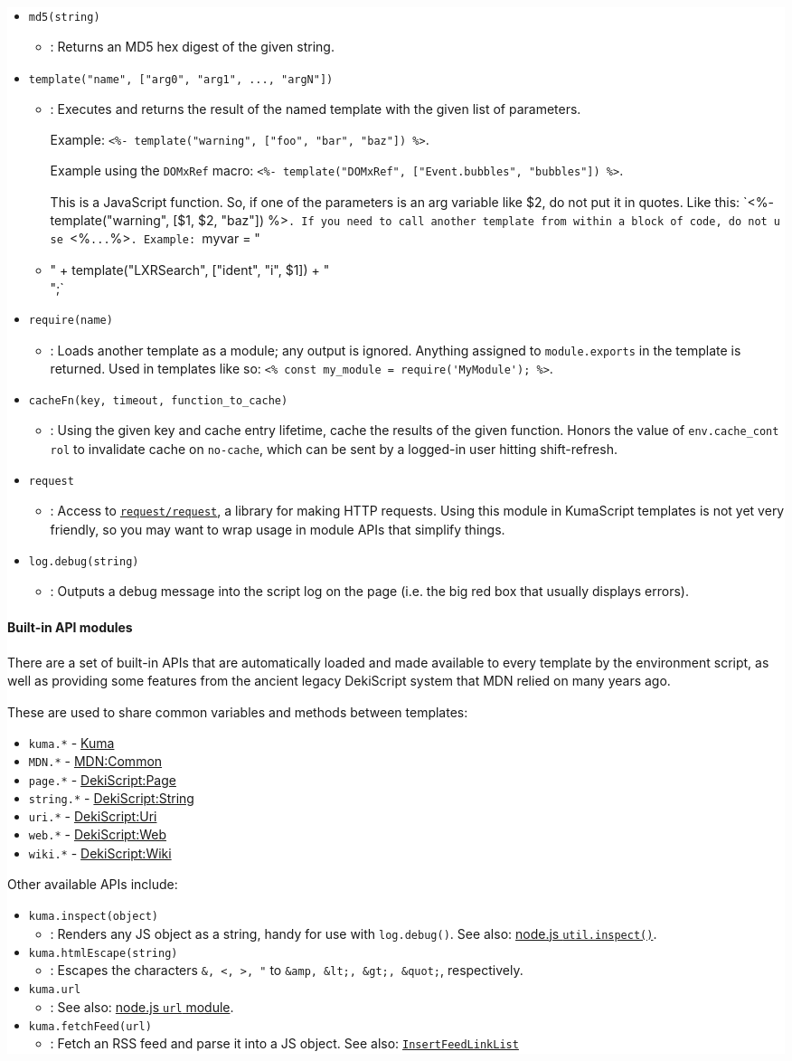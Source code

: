 - `md5(string)`
  - : Returns an MD5 hex digest of the given string.
- `template("name", ["arg0", "arg1", ..., "argN"])`

  - : Executes and returns the result of the named template with the given list of parameters.

    Example: `<%- template("warning", ["foo", "bar", "baz"]) %>`.

    Example using the `DOMxRef` macro: `<%- template("DOMxRef", ["Event.bubbles", "bubbles"]) %>`.

    This is a JavaScript function. So, if one of the parameters is an arg variable like $2, do not put it in quotes. Like this: `<%- template("warning", [$1, $2, "baz"]) %>`. If you need to call another template from within a block of code, do not use `<%` ... `%>`. Example: `myvar = "<li>" + template("LXRSearch", ["ident", "i", $1]) + "</li>";`

- `require(name)`
  - : Loads another template as a module; any output is ignored. Anything assigned to `module.exports` in the template is returned. Used in templates like so: `<% const my_module = require('MyModule'); %>`.
- `cacheFn(key, timeout, function_to_cache)`
  - : Using the given key and cache entry lifetime, cache the results of the given function. Honors the value of `env.cache_control` to invalidate cache on `no-cache`, which can be sent by a logged-in user hitting shift-refresh.
- `request`
  - : Access to [`request/request`](https://github.com/request/request), a library for making HTTP requests. Using this module in KumaScript templates is not yet very friendly, so you may want to wrap usage in module APIs that simplify things.
- `log.debug(string)`
  - : Outputs a debug message into the script log on the page (i.e. the big red box that usually displays errors).

#### Built-in API modules

There are a set of built-in APIs that are automatically loaded and made available to every template by the environment script, as well as providing some features from the ancient legacy DekiScript system that MDN relied on many years ago.

These are used to share common variables and methods between templates:

- `kuma.*` - [Kuma](https://github.com/mdn/kumascript/blob/master/src/api/kuma.js)
- `MDN.*` - [MDN:Common](https://github.com/mdn/kumascript/blob/master/src/api/mdn.js)
- `page.*` - [DekiScript:Page](https://github.com/mdn/kumascript/blob/master/src/api/page.js)
- `string.*` - [DekiScript:String](https://github.com/mdn/kumascript/blob/master/src/api/string.js)
- `uri.*` - [DekiScript:Uri](https://github.com/mdn/kumascript/blob/master/src/api/uri.js)
- `web.*` - [DekiScript:Web](https://github.com/mdn/kumascript/blob/master/src/api/web.js)
- `wiki.*` - [DekiScript:Wiki](https://github.com/mdn/kumascript/blob/master/src/api/wiki.js)

Other available APIs include:

- `kuma.inspect(object)`
  - : Renders any JS object as a string, handy for use with `log.debug()`. See also: [node.js `util.inspect()`](https://nodejs.org/api/util.html#util_util_inspect_object_options).
- `kuma.htmlEscape(string)`
  - : Escapes the characters `&, <, >, "` to `&amp, &lt;, &gt;, &quot;`, respectively.
- `kuma.url`
  - : See also: [node.js `url` module](https://nodejs.org/api/url.html).
- `kuma.fetchFeed(url)`
  - : Fetch an RSS feed and parse it into a JS object. See also: [`InsertFeedLinkList`](https://github.com/mdn/kumascript/blob/master/macros/InsertFeedLinkList.ejs)
